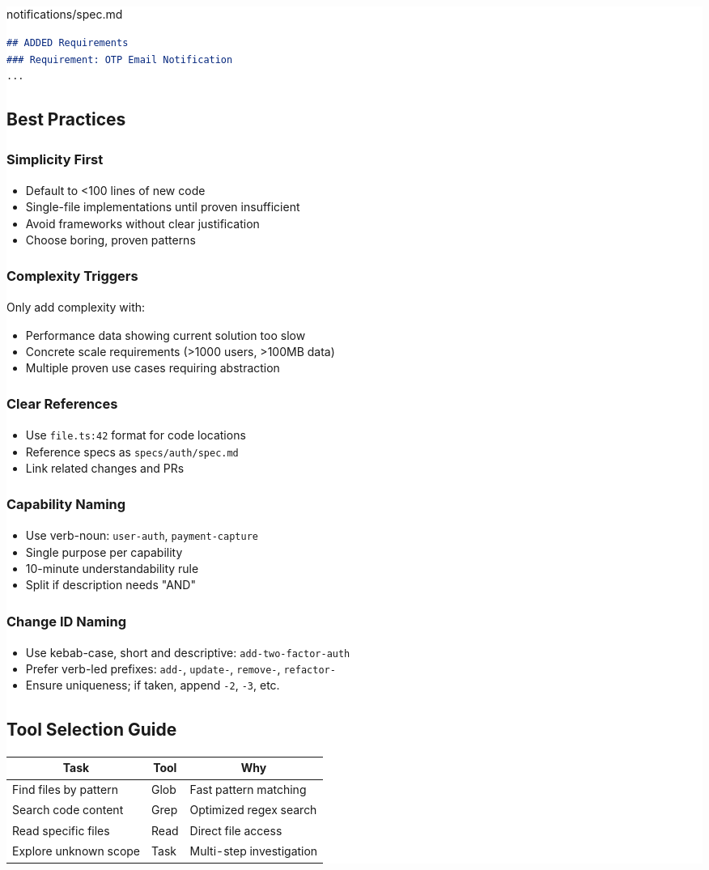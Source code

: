 notifications/spec.md

```markdown
## ADDED Requirements
### Requirement: OTP Email Notification
...
```

## Best Practices

### Simplicity First

- Default to <100 lines of new code
- Single-file implementations until proven insufficient
- Avoid frameworks without clear justification
- Choose boring, proven patterns

### Complexity Triggers

Only add complexity with:

- Performance data showing current solution too slow
- Concrete scale requirements (>1000 users, >100MB data)
- Multiple proven use cases requiring abstraction

### Clear References

- Use `file.ts:42` format for code locations
- Reference specs as `specs/auth/spec.md`
- Link related changes and PRs

### Capability Naming

- Use verb-noun: `user-auth`, `payment-capture`
- Single purpose per capability
- 10-minute understandability rule
- Split if description needs "AND"

### Change ID Naming

- Use kebab-case, short and descriptive: `add-two-factor-auth`
- Prefer verb-led prefixes: `add-`, `update-`, `remove-`, `refactor-`
- Ensure uniqueness; if taken, append `-2`, `-3`, etc.

## Tool Selection Guide

| Task | Tool | Why |
|------|------|-----|
| Find files by pattern | Glob | Fast pattern matching |
| Search code content | Grep | Optimized regex search |
| Read specific files | Read | Direct file access |
| Explore unknown scope | Task | Multi-step investigation |
